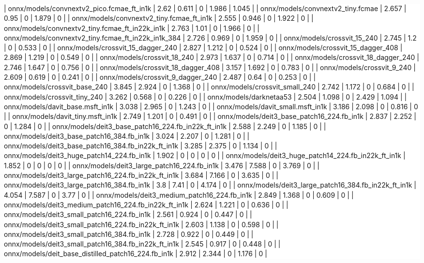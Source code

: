 | onnx/models/convnextv2_pico.fcmae_ft_in1k                       |       2.62  |         0.611 |            0 |          1.986 |       1.045 |
| onnx/models/convnextv2_tiny.fcmae                               |       2.657 |         0.95  |            0 |          1.879 |       0     |
| onnx/models/convnextv2_tiny.fcmae_ft_in1k                       |       2.555 |         0.946 |            0 |          1.922 |       0     |
| onnx/models/convnextv2_tiny.fcmae_ft_in22k_in1k                 |       2.763 |         1.01  |            0 |          1.966 |       0     |
| onnx/models/convnextv2_tiny.fcmae_ft_in22k_in1k_384             |       2.726 |         0.969 |            0 |          1.959 |       0     |
| onnx/models/crossvit_15_240                                     |       2.745 |         1.2   |            0 |          0.533 |       0     |
| onnx/models/crossvit_15_dagger_240                              |       2.827 |         1.212 |            0 |          0.524 |       0     |
| onnx/models/crossvit_15_dagger_408                              |       2.869 |         1.219 |            0 |          0.549 |       0     |
| onnx/models/crossvit_18_240                                     |       2.973 |         1.637 |            0 |          0.714 |       0     |
| onnx/models/crossvit_18_dagger_240                              |       2.746 |         1.647 |            0 |          0.756 |       0     |
| onnx/models/crossvit_18_dagger_408                              |       3.157 |         1.692 |            0 |          0.783 |       0     |
| onnx/models/crossvit_9_240                                      |       2.609 |         0.619 |            0 |          0.241 |       0     |
| onnx/models/crossvit_9_dagger_240                               |       2.487 |         0.64  |            0 |          0.253 |       0     |
| onnx/models/crossvit_base_240                                   |       3.845 |         2.924 |            0 |          1.368 |       0     |
| onnx/models/crossvit_small_240                                  |       2.742 |         1.172 |            0 |          0.684 |       0     |
| onnx/models/crossvit_tiny_240                                   |       3.262 |         0.568 |            0 |          0.226 |       0     |
| onnx/models/darknetaa53                                         |       2.504 |         1.098 |            0 |          2.429 |       1.094 |
| onnx/models/davit_base.msft_in1k                                |       3.038 |         2.965 |            0 |          1.243 |       0     |
| onnx/models/davit_small.msft_in1k                               |       3.186 |         2.098 |            0 |          0.816 |       0     |
| onnx/models/davit_tiny.msft_in1k                                |       2.749 |         1.201 |            0 |          0.491 |       0     |
| onnx/models/deit3_base_patch16_224.fb_in1k                      |       2.837 |         2.252 |            0 |          1.284 |       0     |
| onnx/models/deit3_base_patch16_224.fb_in22k_ft_in1k             |       2.588 |         2.249 |            0 |          1.185 |       0     |
| onnx/models/deit3_base_patch16_384.fb_in1k                      |       3.024 |         2.207 |            0 |          1.281 |       0     |
| onnx/models/deit3_base_patch16_384.fb_in22k_ft_in1k             |       3.285 |         2.375 |            0 |          1.134 |       0     |
| onnx/models/deit3_huge_patch14_224.fb_in1k                      |       1.902 |         0     |            0 |          0     |       0     |
| onnx/models/deit3_huge_patch14_224.fb_in22k_ft_in1k             |       1.852 |         0     |            0 |          0     |       0     |
| onnx/models/deit3_large_patch16_224.fb_in1k                     |       3.476 |         7.588 |            0 |          3.769 |       0     |
| onnx/models/deit3_large_patch16_224.fb_in22k_ft_in1k            |       3.684 |         7.166 |            0 |          3.635 |       0     |
| onnx/models/deit3_large_patch16_384.fb_in1k                     |       3.8   |         7.41  |            0 |          4.174 |       0     |
| onnx/models/deit3_large_patch16_384.fb_in22k_ft_in1k            |       4.054 |         7.587 |            0 |          3.77  |       0     |
| onnx/models/deit3_medium_patch16_224.fb_in1k                    |       2.849 |         1.368 |            0 |          0.609 |       0     |
| onnx/models/deit3_medium_patch16_224.fb_in22k_ft_in1k           |       2.624 |         1.221 |            0 |          0.636 |       0     |
| onnx/models/deit3_small_patch16_224.fb_in1k                     |       2.561 |         0.924 |            0 |          0.447 |       0     |
| onnx/models/deit3_small_patch16_224.fb_in22k_ft_in1k            |       2.603 |         1.138 |            0 |          0.598 |       0     |
| onnx/models/deit3_small_patch16_384.fb_in1k                     |       2.728 |         0.922 |            0 |          0.449 |       0     |
| onnx/models/deit3_small_patch16_384.fb_in22k_ft_in1k            |       2.545 |         0.917 |            0 |          0.448 |       0     |
| onnx/models/deit_base_distilled_patch16_224.fb_in1k             |       2.912 |         2.344 |            0 |          1.176 |       0     |